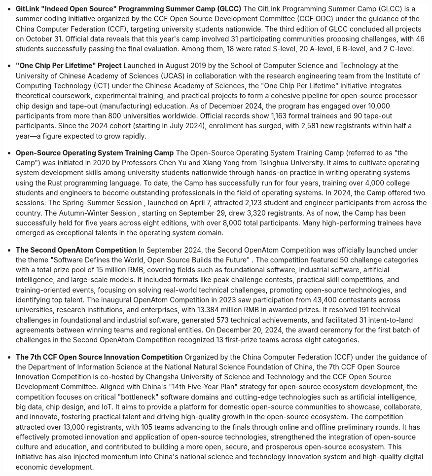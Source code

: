 - **GitLink "Indeed Open Source" Programming Summer Camp (GLCC)**
    The GitLink Programming Summer Camp (GLCC) is a summer coding initiative organized by the CCF Open Source Development Committee (CCF ODC) under the guidance of the China Computer Federation (CCF), targeting university students nationwide.
    The third edition of GLCC concluded all projects on October 31. Official data reveals that this year's camp involved 31 participating communities proposing challenges, with 46 students successfully passing the final evaluation. Among them, 18 were rated S-level, 20 A-level, 6 B-level, and 2 C-level.

- **"One Chip Per Lifetime" Project**
    Launched in August 2019 by the School of Computer Science and Technology at the University of Chinese Academy of Sciences (UCAS) in collaboration with the research engineering team from the Institute of Computing Technology (ICT) under the Chinese Academy of Sciences, the "One Chip Per Lifetime" initiative integrates theoretical coursework, experimental training, and practical projects to form a cohesive pipeline for open-source processor chip design and tape-out (manufacturing) education.
    As of December 2024, the program has engaged over 10,000 participants from more than 800 universities worldwide. Official records show 1,163 formal trainees and 90 tape-out participants. Since the 2024 cohort (starting in July 2024), enrollment has surged, with 2,581 new registrants within half a year—a figure expected to grow rapidly.

- **Open-Source Operating System Training Camp**
    The Open-Source Operating System Training Camp (referred to as "the Camp") was initiated in 2020 by Professors Chen Yu and Xiang Yong from Tsinghua University. It aims to cultivate operating system development skills among university students nationwide through hands-on practice in writing operating systems using the Rust programming language. To date, the Camp has successfully run for four years, training over 4,000 college students and engineers to become outstanding professionals in the field of operating systems.
    In 2024, the Camp offered two sessions: The Spring-Summer Session , launched on April 7, attracted 2,123 student and engineer participants from across the country. The Autumn-Winter Session , starting on September 29, drew 3,320 registrants. As of now, the Camp has been successfully held for five years across eight editions, with over 8,000 total participants. Many high-performing trainees have emerged as exceptional talents in the operating system domain.

- **The Second OpenAtom Competition**
    In September 2024, the Second OpenAtom Competition was officially launched under the theme "Software Defines the World, Open Source Builds the Future" . The competition featured 50 challenge categories with a total prize pool of 15 million RMB, covering fields such as foundational software, industrial software, artificial intelligence, and large-scale models. It included formats like peak challenge contests, practical skill competitions, and training-oriented events, focusing on solving real-world technical challenges, promoting open-source technologies, and identifying top talent.
    The inaugural OpenAtom Competition in 2023 saw participation from 43,400 contestants across universities, research institutions, and enterprises, with 13.384 million RMB in awarded prizes. It resolved 191 technical challenges in foundational and industrial software, generated 573 technical achievements, and facilitated 31 intent-to-land agreements between winning teams and regional entities. On December 20, 2024, the award ceremony for the first batch of challenges in the Second OpenAtom Competition recognized 13 first-prize teams across eight categories.

- **The 7th CCF Open Source Innovation Competition**
    Organized by the China Computer Federation (CCF) under the guidance of the Department of Information Science at the National Natural Science Foundation of China, the 7th CCF Open Source Innovation Competition is co-hosted by Changsha University of Science and Technology and the CCF Open Source Development Committee. Aligned with China's "14th Five-Year Plan" strategy for open-source ecosystem development, the competition focuses on critical "bottleneck" software domains and cutting-edge technologies such as artificial intelligence, big data, chip design, and IoT. It aims to provide a platform for domestic open-source communities to showcase, collaborate, and innovate, fostering practical talent and driving high-quality growth in the open-source ecosystem.
    The competition attracted over 13,000 registrants, with 105 teams advancing to the finals through online and offline preliminary rounds. It has effectively promoted innovation and application of open-source technologies, strengthened the integration of open-source culture and education, and contributed to building a more open, secure, and prosperous open-source ecosystem. This initiative has also injected momentum into China's national science and technology innovation system and high-quality digital economic development.
